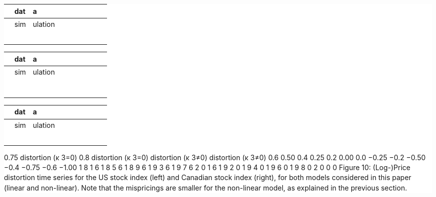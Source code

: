 |    | dat   | a       |    |    |    |    |    |    |    |
|:---|:------|:--------|:---|:---|:---|:---|:---|:---|:---|
|    | sim   | ulation |    |    |    |    |    |    |    |
|    |       |         |    |    |    |    |    |    |    |
|    |       |         |    |    |    |    |    |    |    |
|    |       |         |    |    |    |    |    |    |    |
|    |       |         |    |    |    |    |    |    |    |
|    |       |         |    |    |    |    |    |    |    |

|    | dat   | a       |    |    |    |    |    |    |    |
|:---|:------|:--------|:---|:---|:---|:---|:---|:---|:---|
|    | sim   | ulation |    |    |    |    |    |    |    |
|    |       |         |    |    |    |    |    |    |    |
|    |       |         |    |    |    |    |    |    |    |
|    |       |         |    |    |    |    |    |    |    |
|    |       |         |    |    |    |    |    |    |    |
|    |       |         |    |    |    |    |    |    |    |
|    |       |         |    |    |    |    |    |    |    |
|    |       |         |    |    |    |    |    |    |    |

|    | dat   | a       |    |    |    |    |    |    |    |
|:---|:------|:--------|:---|:---|:---|:---|:---|:---|:---|
|    | sim   | ulation |    |    |    |    |    |    |    |
|    |       |         |    |    |    |    |    |    |    |
|    |       |         |    |    |    |    |    |    |    |
|    |       |         |    |    |    |    |    |    |    |
|    |       |         |    |    |    |    |    |    |    |
|    |       |         |    |    |    |    |    |    |    |

0.75 distortion (κ 3=0) 0.8 distortion (κ 3=0)
distortion (κ 3≠0) distortion (κ 3≠0)
0.6
0.50
0.4
0.25
0.2
0.00
0.0
−0.25
−0.2
−0.50
−0.4
−0.75
−0.6
−1.00
1 8 1 6 1 8 5 6 1 8 9 6 1 9 3 6 1 9 7 6 2 0 1 6 1 9 2 0 1 9 4 0 1 9 6 0 1 9 8 0 2 0 0 0
Figure 10: (Log-)Price distortion time series for the US stock index (left) and Canadian stock index
(right), for both models considered in this paper (linear and non-linear). Note that the mispricings
are smaller for the non-linear model, as explained in the previous section.